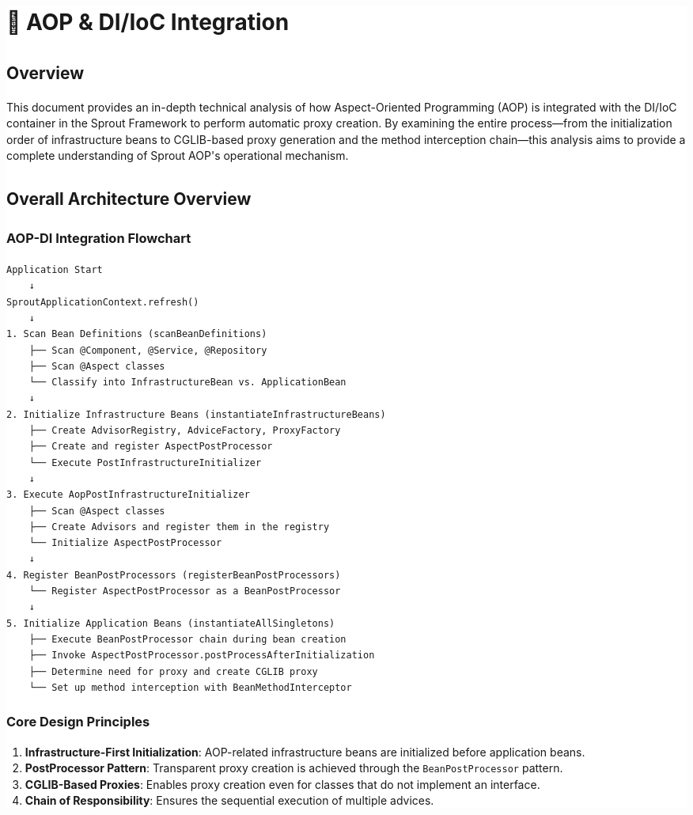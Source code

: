 # 🔗 AOP & DI/IoC Integration

## Overview

This document provides an in-depth technical analysis of how Aspect-Oriented Programming (AOP) is integrated with the DI/IoC container in the Sprout Framework to perform automatic proxy creation. By examining the entire process—from the initialization order of infrastructure beans to CGLIB-based proxy generation and the method interception chain—this analysis aims to provide a complete understanding of Sprout AOP's operational mechanism.

## Overall Architecture Overview

### AOP-DI Integration Flowchart

```
Application Start
    ↓
SproutApplicationContext.refresh()
    ↓
1. Scan Bean Definitions (scanBeanDefinitions)
    ├── Scan @Component, @Service, @Repository
    ├── Scan @Aspect classes
    └── Classify into InfrastructureBean vs. ApplicationBean
    ↓
2. Initialize Infrastructure Beans (instantiateInfrastructureBeans)
    ├── Create AdvisorRegistry, AdviceFactory, ProxyFactory
    ├── Create and register AspectPostProcessor
    └── Execute PostInfrastructureInitializer
    ↓
3. Execute AopPostInfrastructureInitializer
    ├── Scan @Aspect classes
    ├── Create Advisors and register them in the registry
    └── Initialize AspectPostProcessor
    ↓
4. Register BeanPostProcessors (registerBeanPostProcessors)
    └── Register AspectPostProcessor as a BeanPostProcessor
    ↓
5. Initialize Application Beans (instantiateAllSingletons)
    ├── Execute BeanPostProcessor chain during bean creation
    ├── Invoke AspectPostProcessor.postProcessAfterInitialization
    ├── Determine need for proxy and create CGLIB proxy
    └── Set up method interception with BeanMethodInterceptor
```

### Core Design Principles

1.  **Infrastructure-First Initialization**: AOP-related infrastructure beans are initialized before application beans.
2.  **PostProcessor Pattern**: Transparent proxy creation is achieved through the `BeanPostProcessor` pattern.
3.  **CGLIB-Based Proxies**: Enables proxy creation even for classes that do not implement an interface.
4.  **Chain of Responsibility**: Ensures the sequential execution of multiple advices.
